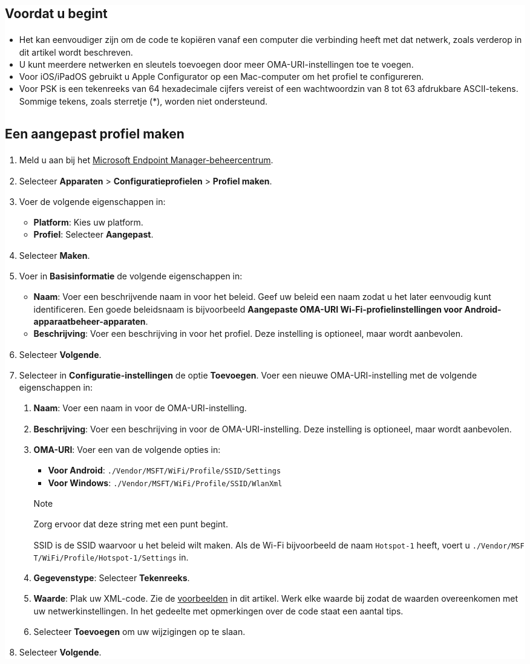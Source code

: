## <a name="before-you-begin"></a>Voordat u begint

- Het kan eenvoudiger zijn om de code te kopiëren vanaf een computer die verbinding heeft met dat netwerk, zoals verderop in dit artikel wordt beschreven.
- U kunt meerdere netwerken en sleutels toevoegen door meer OMA-URI-instellingen toe te voegen.
- Voor iOS/iPadOS gebruikt u Apple Configurator op een Mac-computer om het profiel te configureren.
- Voor PSK is een tekenreeks van 64 hexadecimale cijfers vereist of een wachtwoordzin van 8 tot 63 afdrukbare ASCII-tekens. Sommige tekens, zoals sterretje (*), worden niet ondersteund.

## <a name="create-a-custom-profile"></a>Een aangepast profiel maken

1. Meld u aan bij het [Microsoft Endpoint Manager-beheercentrum](https://go.microsoft.com/fwlink/?linkid=2109431).
2. Selecteer **Apparaten** > **Configuratieprofielen** > **Profiel maken**.
3. Voer de volgende eigenschappen in:

    - **Platform**: Kies uw platform.
    - **Profiel**: Selecteer **Aangepast**.

4. Selecteer **Maken**.
5. Voer in **Basisinformatie** de volgende eigenschappen in:

    - **Naam**: Voer een beschrijvende naam in voor het beleid. Geef uw beleid een naam zodat u het later eenvoudig kunt identificeren. Een goede beleidsnaam is bijvoorbeeld **Aangepaste OMA-URI Wi-Fi-profielinstellingen voor Android-apparaatbeheer-apparaten**.
    - **Beschrijving**: Voer een beschrijving in voor het profiel. Deze instelling is optioneel, maar wordt aanbevolen.

6. Selecteer **Volgende**.
7. Selecteer in **Configuratie-instellingen** de optie **Toevoegen**. Voer een nieuwe OMA-URI-instelling met de volgende eigenschappen in:

    1. **Naam**: Voer een naam in voor de OMA-URI-instelling.
    2. **Beschrijving**: Voer een beschrijving in voor de OMA-URI-instelling. Deze instelling is optioneel, maar wordt aanbevolen.
    3. **OMA-URI**: Voer een van de volgende opties in:

        - **Voor Android**: `./Vendor/MSFT/WiFi/Profile/SSID/Settings`
        - **Voor Windows**: `./Vendor/MSFT/WiFi/Profile/SSID/WlanXml`

        > [!NOTE]
        > Zorg ervoor dat deze string met een punt begint.

        SSID is de SSID waarvoor u het beleid wilt maken. Als de Wi-Fi bijvoorbeeld de naam `Hotspot-1` heeft, voert u `./Vendor/MSFT/WiFi/Profile/Hotspot-1/Settings` in.

    4. **Gegevenstype**: Selecteer **Tekenreeks**.

    5. **Waarde**: Plak uw XML-code. Zie de [voorbeelden](#android-or-windows-wi-fi-profile-example) in dit artikel. Werk elke waarde bij zodat de waarden overeenkomen met uw netwerkinstellingen. In het gedeelte met opmerkingen over de code staat een aantal tips.
    6. Selecteer **Toevoegen** om uw wijzigingen op te slaan.

8. Selecteer **Volgende**.
